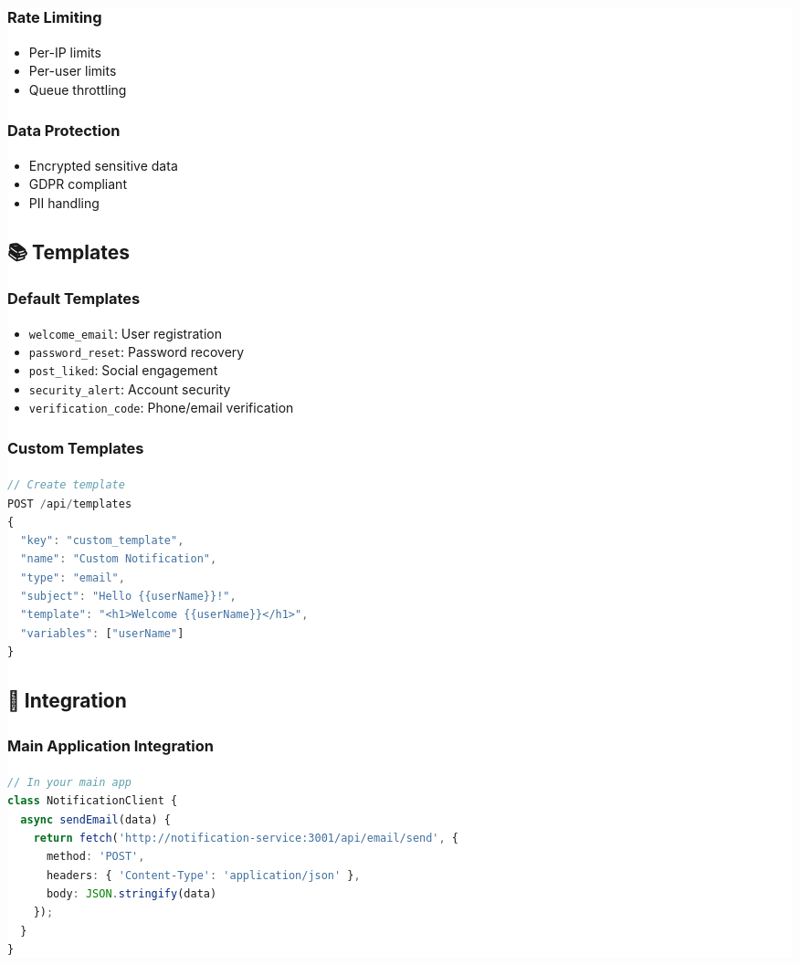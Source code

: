 ### Rate Limiting
- Per-IP limits
- Per-user limits
- Queue throttling

### Data Protection
- Encrypted sensitive data
- GDPR compliant
- PII handling

## 📚 Templates

### Default Templates
- `welcome_email`: User registration
- `password_reset`: Password recovery
- `post_liked`: Social engagement
- `security_alert`: Account security
- `verification_code`: Phone/email verification

### Custom Templates
```typescript
// Create template
POST /api/templates
{
  "key": "custom_template",
  "name": "Custom Notification",
  "type": "email",
  "subject": "Hello {{userName}}!",
  "template": "<h1>Welcome {{userName}}</h1>",
  "variables": ["userName"]
}
```

## 🤝 Integration

### Main Application Integration
```typescript
// In your main app
class NotificationClient {
  async sendEmail(data) {
    return fetch('http://notification-service:3001/api/email/send', {
      method: 'POST',
      headers: { 'Content-Type': 'application/json' },
      body: JSON.stringify(data)
    });
  }
}
```
